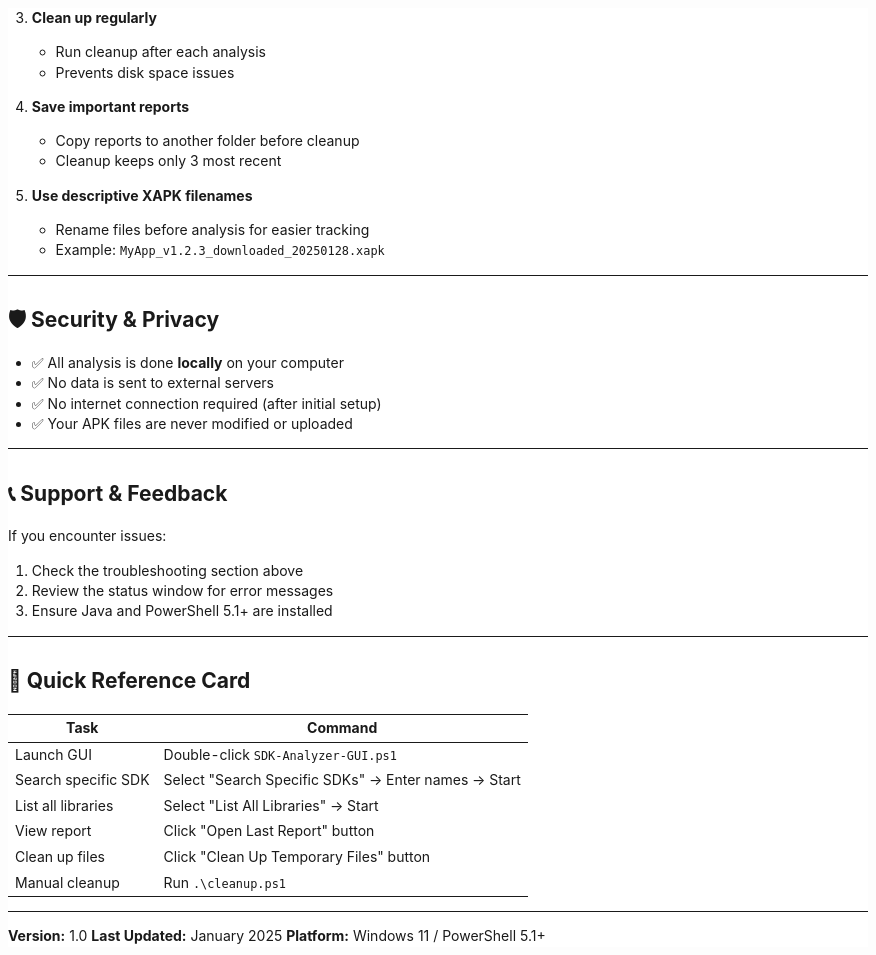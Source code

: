 3. **Clean up regularly**
   - Run cleanup after each analysis
   - Prevents disk space issues

4. **Save important reports**
   - Copy reports to another folder before cleanup
   - Cleanup keeps only 3 most recent

5. **Use descriptive XAPK filenames**
   - Rename files before analysis for easier tracking
   - Example: `MyApp_v1.2.3_downloaded_20250128.xapk`

---

## 🛡️ Security & Privacy

- ✅ All analysis is done **locally** on your computer
- ✅ No data is sent to external servers
- ✅ No internet connection required (after initial setup)
- ✅ Your APK files are never modified or uploaded

---

## 📞 Support & Feedback

If you encounter issues:
1. Check the troubleshooting section above
2. Review the status window for error messages
3. Ensure Java and PowerShell 5.1+ are installed

---

## 🎯 Quick Reference Card

| Task | Command |
|------|---------|
| Launch GUI | Double-click `SDK-Analyzer-GUI.ps1` |
| Search specific SDK | Select "Search Specific SDKs" → Enter names → Start |
| List all libraries | Select "List All Libraries" → Start |
| View report | Click "Open Last Report" button |
| Clean up files | Click "Clean Up Temporary Files" button |
| Manual cleanup | Run `.\cleanup.ps1` |

---

**Version:** 1.0
**Last Updated:** January 2025
**Platform:** Windows 11 / PowerShell 5.1+
